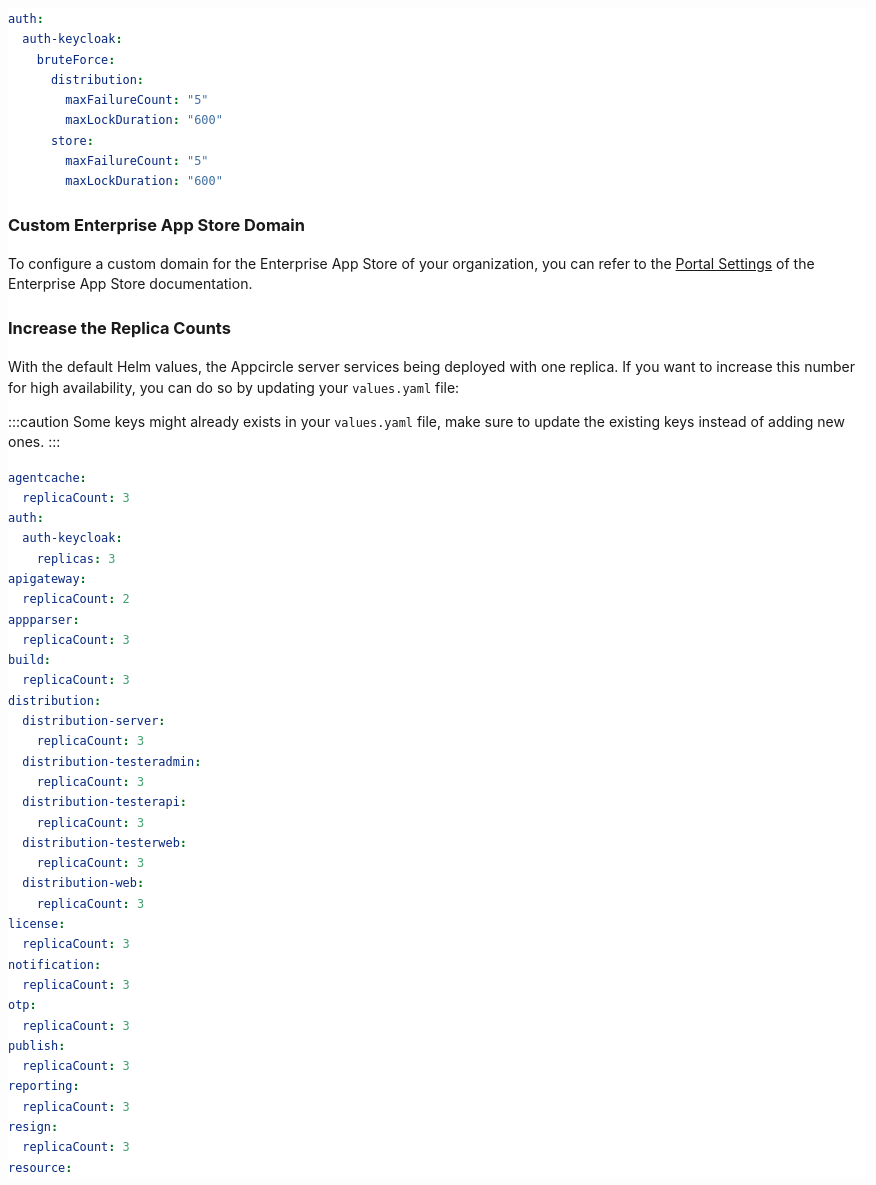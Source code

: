 ```yaml
auth:
  auth-keycloak:
    bruteForce:
      distribution:
        maxFailureCount: "5"
        maxLockDuration: "600"
      store:
        maxFailureCount: "5"
        maxLockDuration: "600"
```

### Custom Enterprise App Store Domain

To configure a custom domain for the Enterprise App Store of your organization, you can refer to the [Portal Settings](https://docs.appcircle.io/enterprise-app-store/portal-settings#custom-domain) of the Enterprise App Store documentation.


### Increase the Replica Counts

With the default Helm values, the Appcircle server services being deployed with one replica. If you want to increase this number for high availability, you can do so by updating your `values.yaml` file:

:::caution
Some keys might already exists in your `values.yaml` file, make sure to update the existing keys instead of adding new ones.
:::

```yaml
agentcache:
  replicaCount: 3
auth:
  auth-keycloak:
    replicas: 3
apigateway:
  replicaCount: 2
appparser:
  replicaCount: 3
build:
  replicaCount: 3
distribution:
  distribution-server:
    replicaCount: 3
  distribution-testeradmin:
    replicaCount: 3
  distribution-testerapi:
    replicaCount: 3
  distribution-testerweb:
    replicaCount: 3
  distribution-web:
    replicaCount: 3
license:
  replicaCount: 3
notification:
  replicaCount: 3
otp:
  replicaCount: 3
publish:
  replicaCount: 3
reporting:
  replicaCount: 3
resign:
  replicaCount: 3
resource:
```